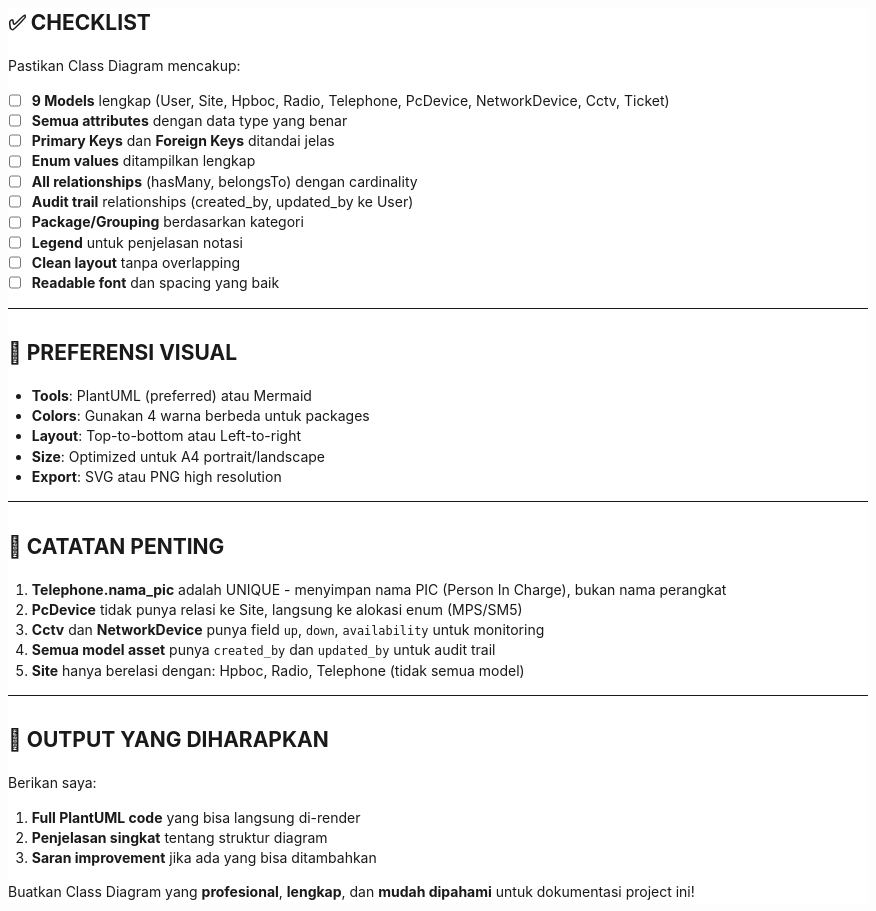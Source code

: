 
## ✅ CHECKLIST

Pastikan Class Diagram mencakup:

- [ ] **9 Models** lengkap (User, Site, Hpboc, Radio, Telephone, PcDevice, NetworkDevice, Cctv, Ticket)
- [ ] **Semua attributes** dengan data type yang benar
- [ ] **Primary Keys** dan **Foreign Keys** ditandai jelas
- [ ] **Enum values** ditampilkan lengkap
- [ ] **All relationships** (hasMany, belongsTo) dengan cardinality
- [ ] **Audit trail** relationships (created_by, updated_by ke User)
- [ ] **Package/Grouping** berdasarkan kategori
- [ ] **Legend** untuk penjelasan notasi
- [ ] **Clean layout** tanpa overlapping
- [ ] **Readable font** dan spacing yang baik

---

## 🎨 PREFERENSI VISUAL

- **Tools**: PlantUML (preferred) atau Mermaid
- **Colors**: Gunakan 4 warna berbeda untuk packages
- **Layout**: Top-to-bottom atau Left-to-right
- **Size**: Optimized untuk A4 portrait/landscape
- **Export**: SVG atau PNG high resolution

---

## 📝 CATATAN PENTING

1. **Telephone.nama_pic** adalah UNIQUE - menyimpan nama PIC (Person In Charge), bukan nama perangkat
2. **PcDevice** tidak punya relasi ke Site, langsung ke alokasi enum (MPS/SM5)
3. **Cctv** dan **NetworkDevice** punya field `up`, `down`, `availability` untuk monitoring
4. **Semua model asset** punya `created_by` dan `updated_by` untuk audit trail
5. **Site** hanya berelasi dengan: Hpboc, Radio, Telephone (tidak semua model)

---

## 🚀 OUTPUT YANG DIHARAPKAN

Berikan saya:
1. **Full PlantUML code** yang bisa langsung di-render
2. **Penjelasan singkat** tentang struktur diagram
3. **Saran improvement** jika ada yang bisa ditambahkan

Buatkan Class Diagram yang **profesional**, **lengkap**, dan **mudah dipahami** untuk dokumentasi project ini!
